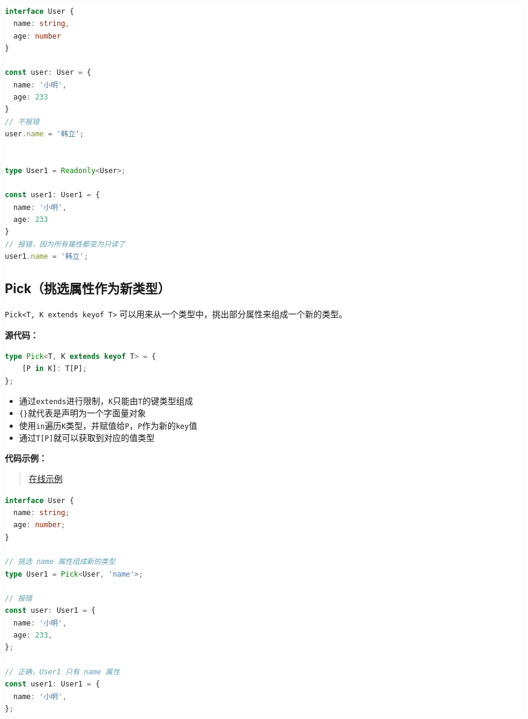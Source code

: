 ```ts
interface User {
  name: string,
  age: number
}

const user: User = {
  name: '小明',
  age: 233
}
// 不报错
user.name = '韩立';


type User1 = Readonly<User>;

const user1: User1 = {
  name: '小明',
  age: 233
}
// 报错，因为所有属性都变为只读了
user1.name = '韩立';
```

## Pick（挑选属性作为新类型）

`Pick<T, K extends keyof T>` 可以用来从一个类型中，挑出部分属性来组成一个新的类型。

**源代码：**

```ts
type Pick<T, K extends keyof T> = {
    [P in K]: T[P];
};
```

- 通过`extends`进行限制，`K`只能由`T`的键类型组成
- `{}`就代表是声明为一个字面量对象
- 使用`in`遍历`K`类型，并赋值给`P`，`P`作为新的`key`值
- 通过`T[P]`就可以获取到对应的值类型

**代码示例：**

> [在线示例](https://www.typescriptlang.org/play?&q=457#code/JYOwLgpgTgZghgYwgAgKoGdrIN4FgBQyyIcAthAFzLphSgDmA3AUXPZcQK6kBG0z+AL4ECAelHJAiMaBIBOJkUgPR1A5AaARv0AIRoAbTQCFugbx9A0eoEwATwAOKDNACMyALzIACsAQBrADwWoAGmQByEuR8APgExCUBSo0BMVIIEAHsQGmROTCgqD2s7PEI5ciofQEXEwHgdQHSUn08WZDYOACYAZhqyoRD8cWRAY2tAOw9AGH+05EAr5UBIc2zFJWi4hKSrVOT0nHL-Dnzi0oJBRiA)

```ts
interface User {
  name: string;
  age: number;
}

// 挑选 name 属性组成新的类型
type User1 = Pick<User, 'name'>;

// 报错
const user: User1 = {
  name: '小明',
  age: 233,
};

// 正确，User1 只有 name 属性
const user1: User1 = {
  name: '小明',
};
```